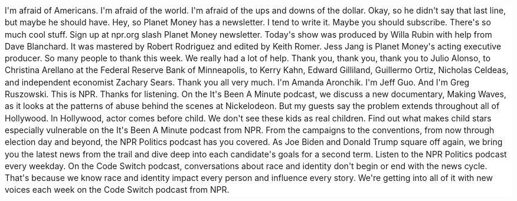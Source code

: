 I'm afraid of Americans.
I'm afraid of the world.
I'm afraid of the ups and downs of the dollar.
Okay, so he didn't say that last line,
but maybe he should have.
Hey, so Planet Money has a newsletter.
I tend to write it.
Maybe you should subscribe.
There's so much cool stuff.
Sign up at npr.org slash Planet Money newsletter.
Today's show was produced by Willa Rubin
with help from Dave Blanchard.
It was mastered by Robert Rodriguez
and edited by Keith Romer.
Jess Jang is Planet Money's acting executive producer.
So many people to thank this week.
We really had a lot of help.
Thank you, thank you, thank you
to Julio Alonso, to Christina Arellano
at the Federal Reserve Bank of Minneapolis,
to Kerry Kahn, Edward Gilliland,
Guillermo Ortiz, Nicholas Celdeas,
and independent economist Zachary Sears.
Thank you all very much.
I'm Amanda Aronchik.
I'm Jeff Guo.
And I'm Greg Ruszowski.
This is NPR.
Thanks for listening.
On the It's Been A Minute podcast,
we discuss a new documentary, Making Waves,
as it looks at the patterns of abuse
behind the scenes at Nickelodeon.
But my guests say the problem extends
throughout all of Hollywood.
In Hollywood, actor comes before child.
We don't see these kids as real children.
Find out what makes child stars especially vulnerable
on the It's Been A Minute podcast from NPR.
From the campaigns to the conventions,
from now through election day and beyond,
the NPR Politics podcast has you covered.
As Joe Biden and Donald Trump square off again,
we bring you the latest news from the trail
and dive deep into each candidate's goals
for a second term.
Listen to the NPR Politics podcast every weekday.
On the Code Switch podcast,
conversations about race and identity
don't begin or end with the news cycle.
That's because we know race and identity
impact every person and influence every story.
We're getting into all of it with new voices each week
on the Code Switch podcast from NPR.
